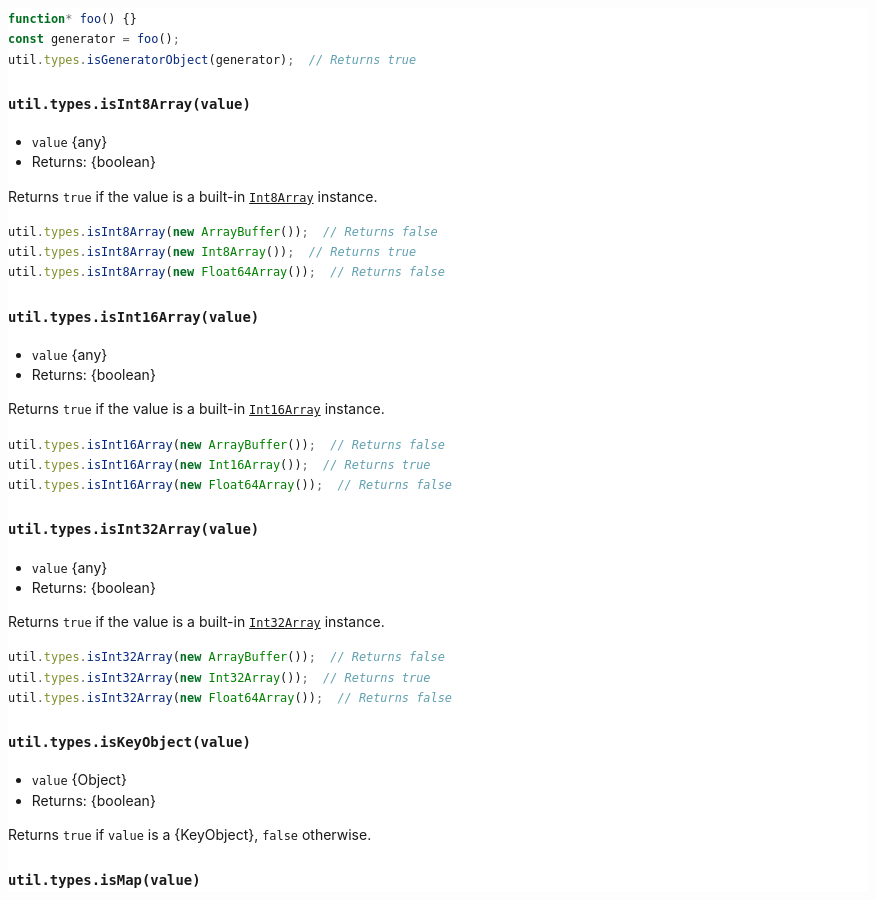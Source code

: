 ```js
function* foo() {}
const generator = foo();
util.types.isGeneratorObject(generator);  // Returns true
```

### `util.types.isInt8Array(value)`



* `value` {any}
* Returns: {boolean}

Returns `true` if the value is a built-in [`Int8Array`][] instance.

```js
util.types.isInt8Array(new ArrayBuffer());  // Returns false
util.types.isInt8Array(new Int8Array());  // Returns true
util.types.isInt8Array(new Float64Array());  // Returns false
```

### `util.types.isInt16Array(value)`



* `value` {any}
* Returns: {boolean}

Returns `true` if the value is a built-in [`Int16Array`][] instance.

```js
util.types.isInt16Array(new ArrayBuffer());  // Returns false
util.types.isInt16Array(new Int16Array());  // Returns true
util.types.isInt16Array(new Float64Array());  // Returns false
```

### `util.types.isInt32Array(value)`



* `value` {any}
* Returns: {boolean}

Returns `true` if the value is a built-in [`Int32Array`][] instance.

```js
util.types.isInt32Array(new ArrayBuffer());  // Returns false
util.types.isInt32Array(new Int32Array());  // Returns true
util.types.isInt32Array(new Float64Array());  // Returns false
```

### `util.types.isKeyObject(value)`



* `value` {Object}
* Returns: {boolean}

Returns `true` if `value` is a {KeyObject}, `false` otherwise.

### `util.types.isMap(value)`


[Common System Errors]: errors.md#common-system-errors
[Custom inspection functions on objects]: #custom-inspection-functions-on-objects
[Custom promisified functions]: #custom-promisified-functions
[Customizing `util.inspect` colors]: #customizing-utilinspect-colors
[Internationalization]: intl.md
[Module Namespace Object]: https://tc39.github.io/ecma262/#sec-module-namespace-exotic-objects
[WHATWG Encoding Standard]: https://encoding.spec.whatwg.org/
[`'uncaughtException'`]: process.md#event-uncaughtexception
[`'warning'`]: process.md#event-warning
[`Array.isArray()`]: https://developer.mozilla.org/en-US/docs/Web/JavaScript/Reference/Global_Objects/Array/isArray
[`ArrayBuffer.isView()`]: https://developer.mozilla.org/en-US/docs/Web/JavaScript/Reference/Global_Objects/ArrayBuffer/isView
[`ArrayBuffer`]: https://developer.mozilla.org/en-US/docs/Web/JavaScript/Reference/Global_Objects/ArrayBuffer
[`Buffer.isBuffer()`]: buffer.md#static-method-bufferisbufferobj
[`DataView`]: https://developer.mozilla.org/en-US/docs/Web/JavaScript/Reference/Global_Objects/DataView
[`Date`]: https://developer.mozilla.org/en-US/docs/Web/JavaScript/Reference/Global_Objects/Date
[`Error`]: errors.md#class-error
[`Float32Array`]: https://developer.mozilla.org/en-US/docs/Web/JavaScript/Reference/Global_Objects/Float32Array
[`Float64Array`]: https://developer.mozilla.org/en-US/docs/Web/JavaScript/Reference/Global_Objects/Float64Array
[`Int16Array`]: https://developer.mozilla.org/en-US/docs/Web/JavaScript/Reference/Global_Objects/Int16Array
[`Int32Array`]: https://developer.mozilla.org/en-US/docs/Web/JavaScript/Reference/Global_Objects/Int32Array
[`Int8Array`]: https://developer.mozilla.org/en-US/docs/Web/JavaScript/Reference/Global_Objects/Int8Array
[`JSON.stringify()`]: https://developer.mozilla.org/en-US/docs/Web/JavaScript/Reference/Global_Objects/JSON/stringify
[`MIMEparams`]: #class-utilmimeparams
[`Map`]: https://developer.mozilla.org/en-US/docs/Web/JavaScript/Reference/Global_Objects/Map
[`Object.freeze()`]: https://developer.mozilla.org/en-US/docs/Web/JavaScript/Reference/Global_Objects/Object/freeze
[`Promise`]: https://developer.mozilla.org/en-US/docs/Web/JavaScript/Reference/Global_Objects/Promise
[`Proxy`]: https://developer.mozilla.org/en-US/docs/Web/JavaScript/Reference/Global_Objects/Proxy
[`Set`]: https://developer.mozilla.org/en-US/docs/Web/JavaScript/Reference/Global_Objects/Set
[`SharedArrayBuffer`]: https://developer.mozilla.org/en-US/docs/Web/JavaScript/Reference/Global_Objects/SharedArrayBuffer
[`TypedArray`]: https://developer.mozilla.org/en-US/docs/Web/JavaScript/Reference/Global_Objects/TypedArray
[`Uint16Array`]: https://developer.mozilla.org/en-US/docs/Web/JavaScript/Reference/Global_Objects/Uint16Array
[`Uint32Array`]: https://developer.mozilla.org/en-US/docs/Web/JavaScript/Reference/Global_Objects/Uint32Array
[`Uint8Array`]: https://developer.mozilla.org/en-US/docs/Web/JavaScript/Reference/Global_Objects/Uint8Array
[`Uint8ClampedArray`]: https://developer.mozilla.org/en-US/docs/Web/JavaScript/Reference/Global_Objects/Uint8ClampedArray
[`WeakMap`]: https://developer.mozilla.org/en-US/docs/Web/JavaScript/Reference/Global_Objects/WeakMap
[`WeakSet`]: https://developer.mozilla.org/en-US/docs/Web/JavaScript/Reference/Global_Objects/WeakSet
[`assert.deepStrictEqual()`]: assert.md#assertdeepstrictequalactual-expected-message
[`console.error()`]: console.md#consoleerrordata-args
[`mime.toString()`]: #mimetostring
[`mimeParams.entries()`]: #mimeparamsentries
[`napi_create_external()`]: n-api.md#napi_create_external
[`target` and `handler`]: https://developer.mozilla.org/en-US/docs/Web/JavaScript/Reference/Global_Objects/Proxy#Terminology
[`tty.hasColors()`]: tty.md#writestreamhascolorscount-env
[`util.format()`]: #utilformatformat-args
[`util.inspect()`]: #utilinspectobject-options
[`util.promisify()`]: #utilpromisifyoriginal
[`util.types.isAnyArrayBuffer()`]: #utiltypesisanyarraybuffervalue
[`util.types.isArrayBuffer()`]: #utiltypesisarraybuffervalue
[`util.types.isDate()`]: #utiltypesisdatevalue
[`util.types.isNativeError()`]: #utiltypesisnativeerrorvalue
[`util.types.isSharedArrayBuffer()`]: #utiltypesissharedarraybuffervalue
[async function]: https://developer.mozilla.org/en-US/docs/Web/JavaScript/Reference/Statements/async_function
[built-in `Error` type]: https://tc39.es/ecma262/#sec-error-objects
[compare function]: https://developer.mozilla.org/en-US/docs/Web/JavaScript/Reference/Global_Objects/Array/sort#Parameters
[constructor]: https://developer.mozilla.org/en-US/docs/Web/JavaScript/Reference/Global_Objects/Object/constructor
[default sort]: https://developer.mozilla.org/en-US/docs/Web/JavaScript/Reference/Global_Objects/Array/sort
[global symbol registry]: https://developer.mozilla.org/en-US/docs/Web/JavaScript/Reference/Global_Objects/Symbol/for
[list of deprecated APIS]: deprecations.md#list-of-deprecated-apis
[modifiers]: #modifiers
[realm]: https://tc39.es/ecma262/#realm
[semantically incompatible]: https://github.com/nodejs/node/issues/4179
[util.inspect.custom]: #utilinspectcustom